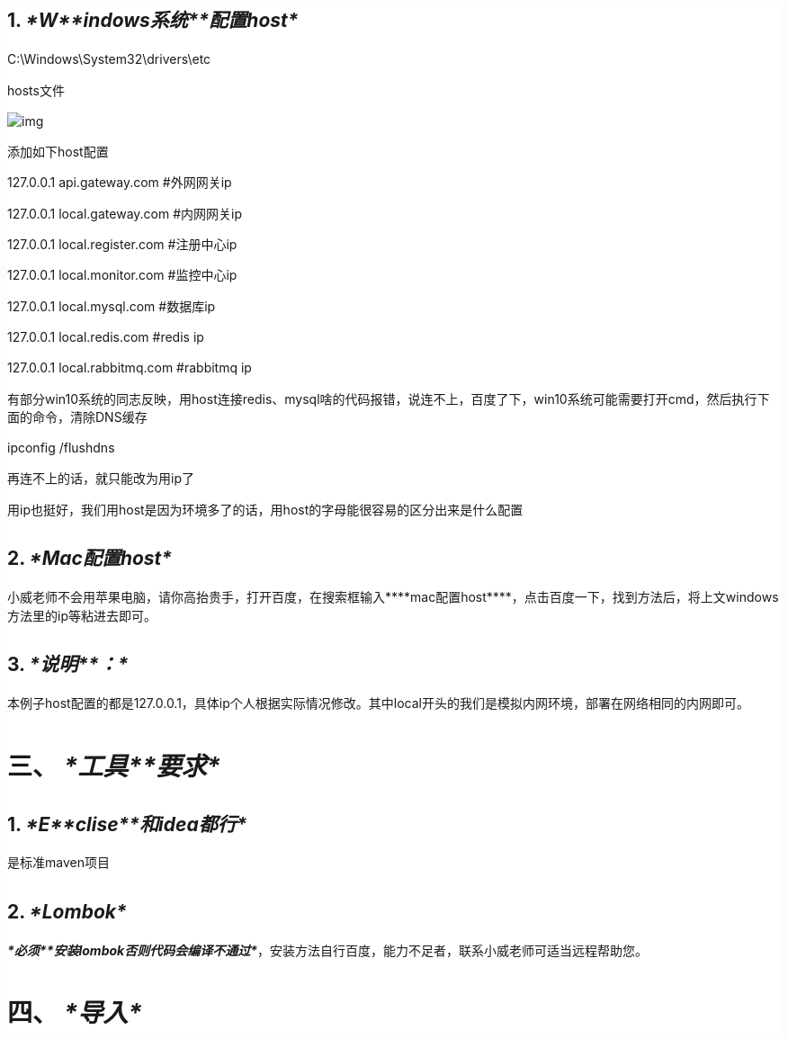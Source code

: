 ## **1.** ***\*W\*******\*indows系统\*******\*配置host\****

C:\Windows\System32\drivers\etc

hosts文件

![img](file:///C:\Users\ADMINI~1\AppData\Local\Temp\ksohtml7328\wps2.jpg) 

添加如下host配置

127.0.0.1 api.gateway.com #外网网关ip

127.0.0.1 local.gateway.com #内网网关ip

127.0.0.1 local.register.com #注册中心ip

127.0.0.1 local.monitor.com #监控中心ip

127.0.0.1 local.mysql.com #数据库ip

127.0.0.1 local.redis.com #redis ip

127.0.0.1 local.rabbitmq.com #rabbitmq ip

 

有部分win10系统的同志反映，用host连接redis、mysql啥的代码报错，说连不上，百度了下，win10系统可能需要打开cmd，然后执行下面的命令，清除DNS缓存

ipconfig /flushdns

再连不上的话，就只能改为用ip了

用ip也挺好，我们用host是因为环境多了的话，用host的字母能很容易的区分出来是什么配置

## **2.** ***\*Mac配置host\****

小威老师不会用苹果电脑，请你高抬贵手，打开百度，在搜索框输入***\*mac配置host\****，点击百度一下，找到方法后，将上文windows方法里的ip等粘进去即可。

 

## **3.** ***\*说明\*******\*：\****

本例子host配置的都是127.0.0.1，具体ip个人根据实际情况修改。其中local开头的我们是模拟内网环境，部署在网络相同的内网即可。

# **三、** ***\*工具\*******\*要求\****

## **1.** ***\*E\*******\*clise\*******\*和idea都行\****

是标准maven项目

## **2.** ***\*Lombok\****

***\*必须\*******\*安装lombok否则代码会编译不通过\****，安装方法自行百度，能力不足者，联系小威老师可适当远程帮助您。

# **四、** ***\*导入\****
